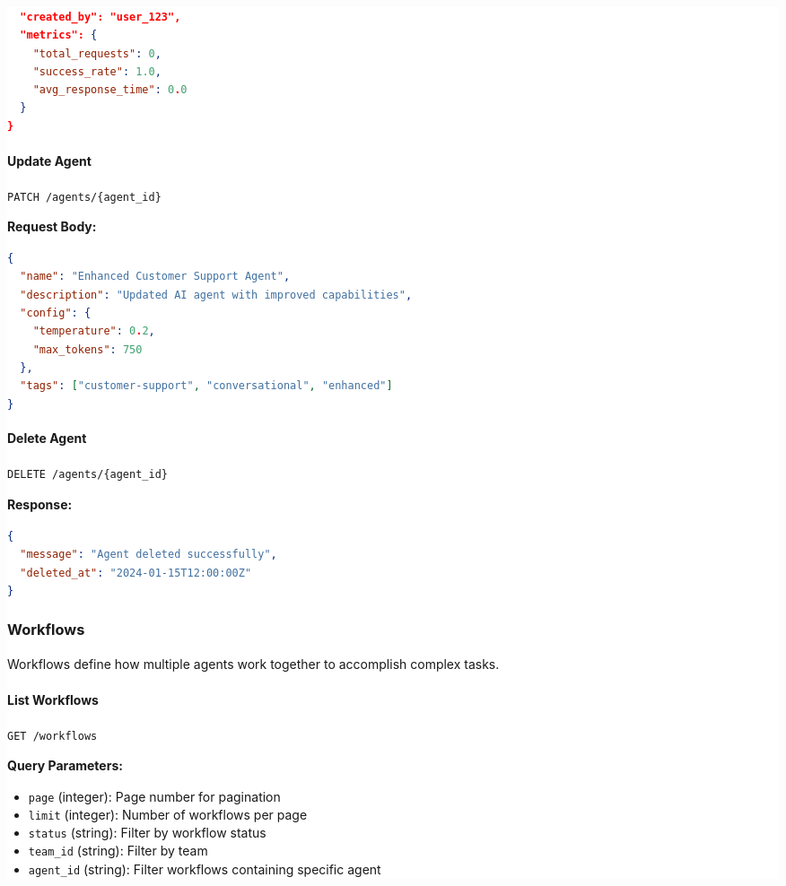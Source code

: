 ```json
  "created_by": "user_123",
  "metrics": {
    "total_requests": 0,
    "success_rate": 1.0,
    "avg_response_time": 0.0
  }
}
```

#### Update Agent
```http
PATCH /agents/{agent_id}
```

**Request Body:**
```json
{
  "name": "Enhanced Customer Support Agent",
  "description": "Updated AI agent with improved capabilities",
  "config": {
    "temperature": 0.2,
    "max_tokens": 750
  },
  "tags": ["customer-support", "conversational", "enhanced"]
}
```

#### Delete Agent
```http
DELETE /agents/{agent_id}
```

**Response:**
```json
{
  "message": "Agent deleted successfully",
  "deleted_at": "2024-01-15T12:00:00Z"
}
```

### Workflows

Workflows define how multiple agents work together to accomplish complex tasks.

#### List Workflows
```http
GET /workflows
```

**Query Parameters:**
- `page` (integer): Page number for pagination
- `limit` (integer): Number of workflows per page
- `status` (string): Filter by workflow status
- `team_id` (string): Filter by team
- `agent_id` (string): Filter workflows containing specific agent
